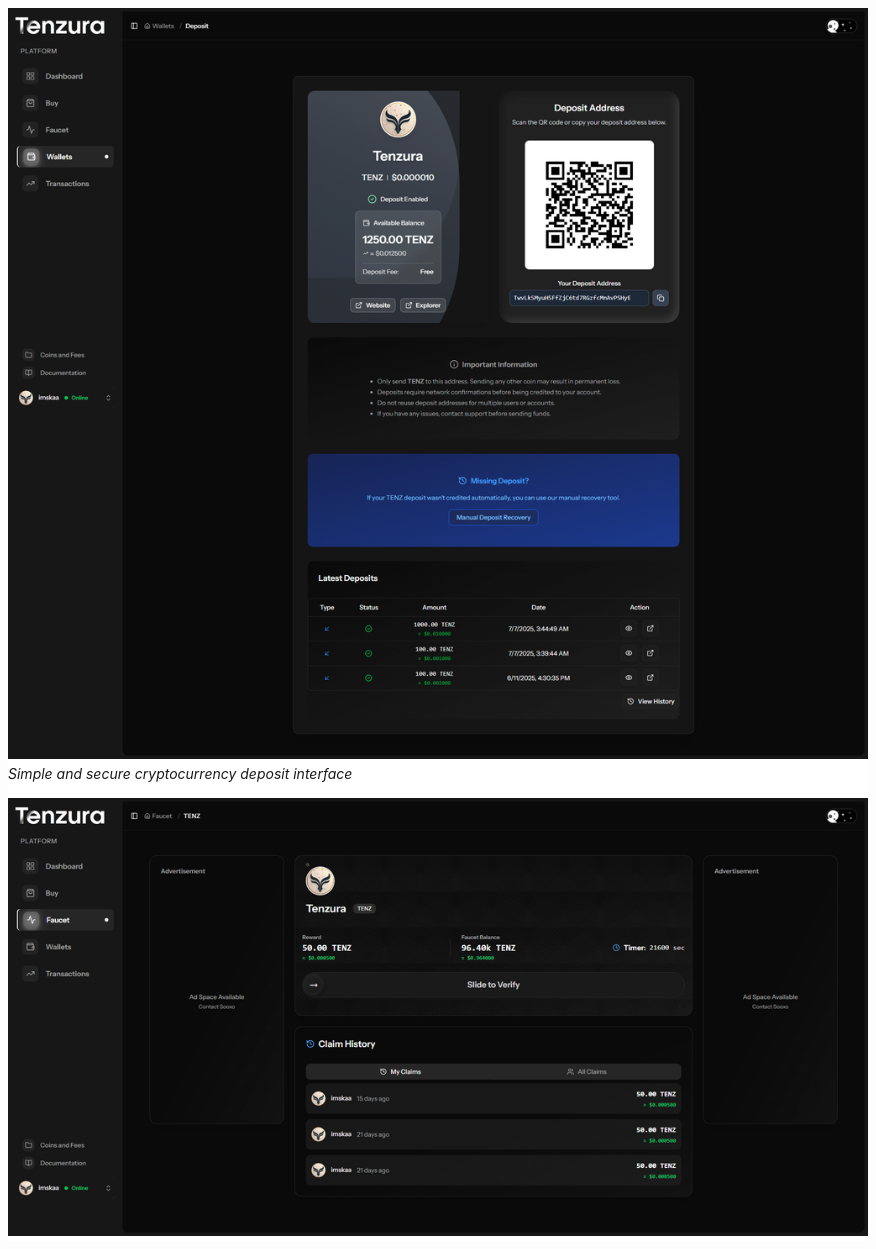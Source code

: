 ![Deposit Interface](screenshot/user/deposit.jpg)
*Simple and secure cryptocurrency deposit interface*

![Faucet System](screenshot/user/faucet.jpg)